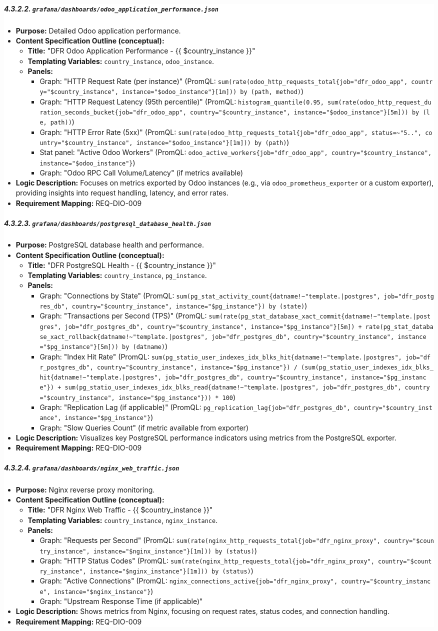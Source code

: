 ##### 4.3.2.2. `grafana/dashboards/odoo_application_performance.json`
   -   **Purpose:** Detailed Odoo application performance.
   -   **Content Specification Outline (conceptual):**
        -   **Title:** "DFR Odoo Application Performance - {{ $country_instance }}"
        -   **Templating Variables:** `country_instance`, `odoo_instance`.
        -   **Panels:**
            -   Graph: "HTTP Request Rate (per instance)" (PromQL: `sum(rate(odoo_http_requests_total{job="dfr_odoo_app", country="$country_instance", instance="$odoo_instance"}[1m])) by (path, method)`)
            -   Graph: "HTTP Request Latency (95th percentile)" (PromQL: `histogram_quantile(0.95, sum(rate(odoo_http_request_duration_seconds_bucket{job="dfr_odoo_app", country="$country_instance", instance="$odoo_instance"}[5m])) by (le, path))`)
            -   Graph: "HTTP Error Rate (5xx)" (PromQL: `sum(rate(odoo_http_requests_total{job="dfr_odoo_app", status=~"5..", country="$country_instance", instance="$odoo_instance"}[1m])) by (path)`)
            -   Stat panel: "Active Odoo Workers" (PromQL: `odoo_active_workers{job="dfr_odoo_app", country="$country_instance", instance="$odoo_instance"}`)
            -   Graph: "Odoo RPC Call Volume/Latency" (if metrics available)
   -   **Logic Description:** Focuses on metrics exported by Odoo instances (e.g., via `odoo_prometheus_exporter` or a custom exporter), providing insights into request handling, latency, and error rates.
   -   **Requirement Mapping:** REQ-DIO-009

##### 4.3.2.3. `grafana/dashboards/postgresql_database_health.json`
   -   **Purpose:** PostgreSQL database health and performance.
   -   **Content Specification Outline (conceptual):**
        -   **Title:** "DFR PostgreSQL Health - {{ $country_instance }}"
        -   **Templating Variables:** `country_instance`, `pg_instance`.
        -   **Panels:**
            -   Graph: "Connections by State" (PromQL: `sum(pg_stat_activity_count{datname!~"template.|postgres", job="dfr_postgres_db", country="$country_instance", instance="$pg_instance"}) by (state)`)
            -   Graph: "Transactions per Second (TPS)" (PromQL: `sum(rate(pg_stat_database_xact_commit{datname!~"template.|postgres", job="dfr_postgres_db", country="$country_instance", instance="$pg_instance"}[5m]) + rate(pg_stat_database_xact_rollback{datname!~"template.|postgres", job="dfr_postgres_db", country="$country_instance", instance="$pg_instance"}[5m])) by (datname)`)
            -   Graph: "Index Hit Rate" (PromQL: `sum(pg_statio_user_indexes_idx_blks_hit{datname!~"template.|postgres", job="dfr_postgres_db", country="$country_instance", instance="$pg_instance"}) / (sum(pg_statio_user_indexes_idx_blks_hit{datname!~"template.|postgres", job="dfr_postgres_db", country="$country_instance", instance="$pg_instance"}) + sum(pg_statio_user_indexes_idx_blks_read{datname!~"template.|postgres", job="dfr_postgres_db", country="$country_instance", instance="$pg_instance"})) * 100`)
            -   Graph: "Replication Lag (if applicable)" (PromQL: `pg_replication_lag{job="dfr_postgres_db", country="$country_instance", instance="$pg_instance"}`)
            -   Graph: "Slow Queries Count" (if metric available from exporter)
   -   **Logic Description:** Visualizes key PostgreSQL performance indicators using metrics from the PostgreSQL exporter.
   -   **Requirement Mapping:** REQ-DIO-009

##### 4.3.2.4. `grafana/dashboards/nginx_web_traffic.json`
   -   **Purpose:** Nginx reverse proxy monitoring.
   -   **Content Specification Outline (conceptual):**
        -   **Title:** "DFR Nginx Web Traffic - {{ $country_instance }}"
        -   **Templating Variables:** `country_instance`, `nginx_instance`.
        -   **Panels:**
            -   Graph: "Requests per Second" (PromQL: `sum(rate(nginx_http_requests_total{job="dfr_nginx_proxy", country="$country_instance", instance="$nginx_instance"}[1m])) by (status)`)
            -   Graph: "HTTP Status Codes" (PromQL: `sum(rate(nginx_http_requests_total{job="dfr_nginx_proxy", country="$country_instance", instance="$nginx_instance"}[1m])) by (status)`)
            -   Graph: "Active Connections" (PromQL: `nginx_connections_active{job="dfr_nginx_proxy", country="$country_instance", instance="$nginx_instance"}`)
            -   Graph: "Upstream Response Time (if applicable)"
   -   **Logic Description:** Shows metrics from Nginx, focusing on request rates, status codes, and connection handling.
   -   **Requirement Mapping:** REQ-DIO-009
